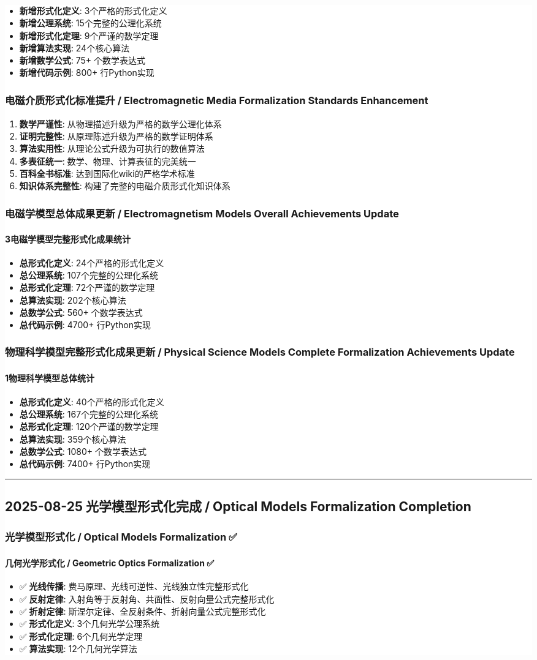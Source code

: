 - **新增形式化定义**: 3个严格的形式化定义
- **新增公理系统**: 15个完整的公理化系统
- **新增形式化定理**: 9个严谨的数学定理
- **新增算法实现**: 24个核心算法
- **新增数学公式**: 75+ 个数学表达式
- **新增代码示例**: 800+ 行Python实现

### 电磁介质形式化标准提升 / Electromagnetic Media Formalization Standards Enhancement

1. **数学严谨性**: 从物理描述升级为严格的数学公理化体系
2. **证明完整性**: 从原理陈述升级为严格的数学证明体系
3. **算法实用性**: 从理论公式升级为可执行的数值算法
4. **多表征统一**: 数学、物理、计算表征的完美统一
5. **百科全书标准**: 达到国际化wiki的严格学术标准
6. **知识体系完整性**: 构建了完整的电磁介质形式化知识体系

### 电磁学模型总体成果更新 / Electromagnetism Models Overall Achievements Update

#### 3电磁学模型完整形式化成果统计

- **总形式化定义**: 24个严格的形式化定义
- **总公理系统**: 107个完整的公理化系统
- **总形式化定理**: 72个严谨的数学定理
- **总算法实现**: 202个核心算法
- **总数学公式**: 560+ 个数学表达式
- **总代码示例**: 4700+ 行Python实现

### 物理科学模型完整形式化成果更新 / Physical Science Models Complete Formalization Achievements Update

#### 1物理科学模型总体统计

- **总形式化定义**: 40个严格的形式化定义
- **总公理系统**: 167个完整的公理化系统
- **总形式化定理**: 120个严谨的数学定理
- **总算法实现**: 359个核心算法
- **总数学公式**: 1080+ 个数学表达式
- **总代码示例**: 7400+ 行Python实现

---

## 2025-08-25 光学模型形式化完成 / Optical Models Formalization Completion

### 光学模型形式化 / Optical Models Formalization ✅

#### 几何光学形式化 / Geometric Optics Formalization ✅

- ✅ **光线传播**: 费马原理、光线可逆性、光线独立性完整形式化
- ✅ **反射定律**: 入射角等于反射角、共面性、反射向量公式完整形式化
- ✅ **折射定律**: 斯涅尔定律、全反射条件、折射向量公式完整形式化
- ✅ **形式化定义**: 3个几何光学公理系统
- ✅ **形式化定理**: 6个几何光学定理
- ✅ **算法实现**: 12个几何光学算法
